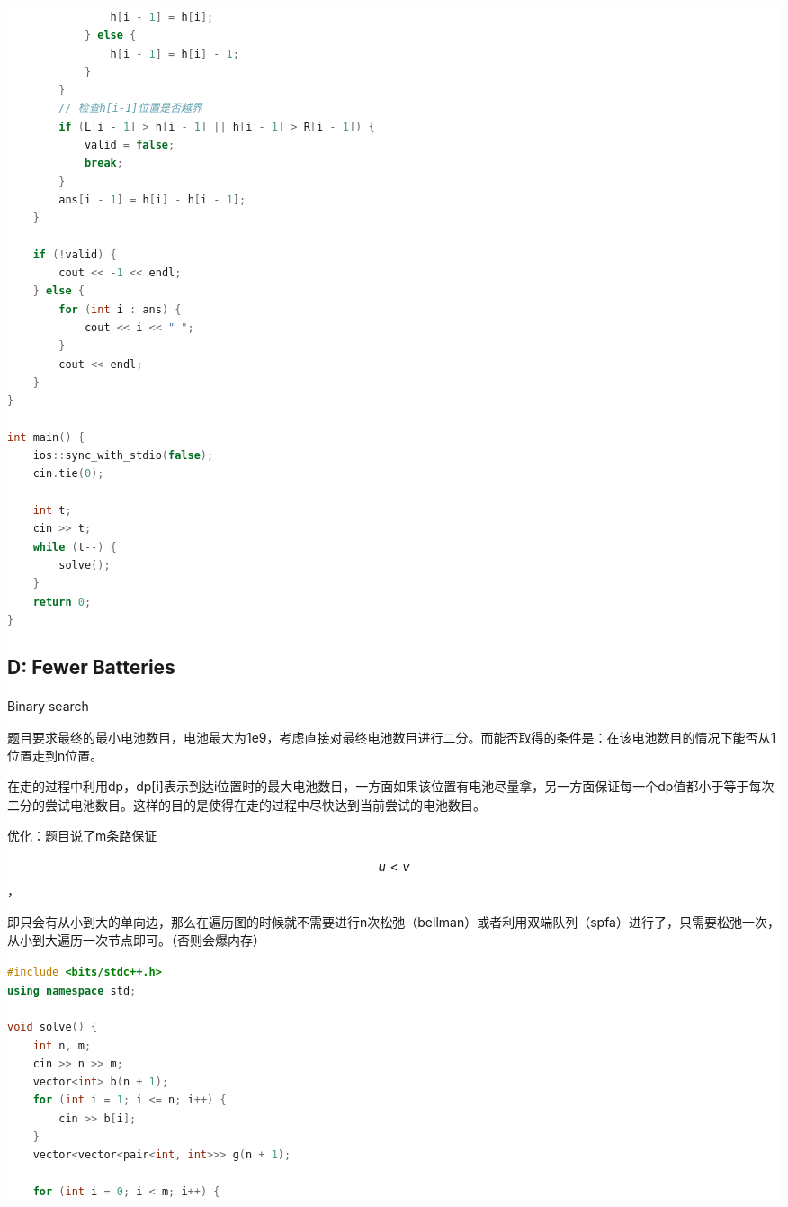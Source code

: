 ```cpp
                h[i - 1] = h[i];
            } else {
                h[i - 1] = h[i] - 1;
            }
        }
        // 检查h[i-1]位置是否越界
        if (L[i - 1] > h[i - 1] || h[i - 1] > R[i - 1]) {
            valid = false;
            break;
        }
        ans[i - 1] = h[i] - h[i - 1];
    }

    if (!valid) {
        cout << -1 << endl;
    } else {
        for (int i : ans) {
            cout << i << " ";
        }
        cout << endl;
    }
}

int main() {
    ios::sync_with_stdio(false);
    cin.tie(0);

    int t;
    cin >> t;
    while (t--) {
        solve();
    }
    return 0;
}

```

## D: Fewer Batteries

Binary search

题目要求最终的最小电池数目，电池最大为1e9，考虑直接对最终电池数目进行二分。而能否取得的条件是：在该电池数目的情况下能否从1位置走到n位置。

在走的过程中利用dp，dp[i]表示到达i位置时的最大电池数目，一方面如果该位置有电池尽量拿，另一方面保证每一个dp值都小于等于每次二分的尝试电池数目。这样的目的是使得在走的过程中尽快达到当前尝试的电池数目。

优化：题目说了m条路保证 

$$ u < v $$，

即只会有从小到大的单向边，那么在遍历图的时候就不需要进行n次松弛（bellman）或者利用双端队列（spfa）进行了，只需要松弛一次，从小到大遍历一次节点即可。（否则会爆内存）

```cpp
#include <bits/stdc++.h>
using namespace std;

void solve() {
    int n, m;
    cin >> n >> m;
    vector<int> b(n + 1);
    for (int i = 1; i <= n; i++) {
        cin >> b[i];
    }
    vector<vector<pair<int, int>>> g(n + 1);

    for (int i = 0; i < m; i++) {
```